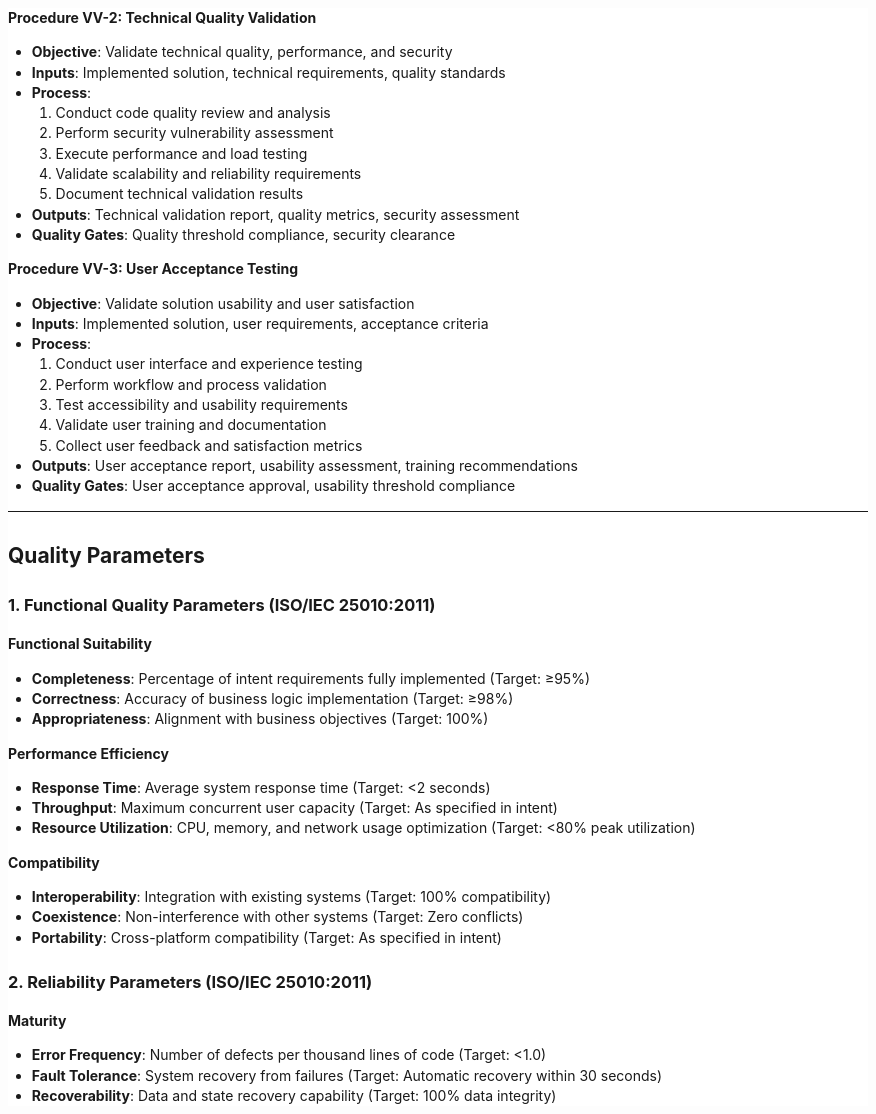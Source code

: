 **Procedure VV-2: Technical Quality Validation**
- **Objective**: Validate technical quality, performance, and security
- **Inputs**: Implemented solution, technical requirements, quality standards
- **Process**:
  1. Conduct code quality review and analysis
  2. Perform security vulnerability assessment
  3. Execute performance and load testing
  4. Validate scalability and reliability requirements
  5. Document technical validation results
- **Outputs**: Technical validation report, quality metrics, security assessment
- **Quality Gates**: Quality threshold compliance, security clearance

**Procedure VV-3: User Acceptance Testing**
- **Objective**: Validate solution usability and user satisfaction
- **Inputs**: Implemented solution, user requirements, acceptance criteria
- **Process**:
  1. Conduct user interface and experience testing
  2. Perform workflow and process validation
  3. Test accessibility and usability requirements
  4. Validate user training and documentation
  5. Collect user feedback and satisfaction metrics
- **Outputs**: User acceptance report, usability assessment, training recommendations
- **Quality Gates**: User acceptance approval, usability threshold compliance

---

## Quality Parameters

### 1. Functional Quality Parameters (ISO/IEC 25010:2011)

**Functional Suitability**
- **Completeness**: Percentage of intent requirements fully implemented (Target: ≥95%)
- **Correctness**: Accuracy of business logic implementation (Target: ≥98%)
- **Appropriateness**: Alignment with business objectives (Target: 100%)

**Performance Efficiency**
- **Response Time**: Average system response time (Target: <2 seconds)
- **Throughput**: Maximum concurrent user capacity (Target: As specified in intent)
- **Resource Utilization**: CPU, memory, and network usage optimization (Target: <80% peak utilization)

**Compatibility**
- **Interoperability**: Integration with existing systems (Target: 100% compatibility)
- **Coexistence**: Non-interference with other systems (Target: Zero conflicts)
- **Portability**: Cross-platform compatibility (Target: As specified in intent)

### 2. Reliability Parameters (ISO/IEC 25010:2011)

**Maturity**
- **Error Frequency**: Number of defects per thousand lines of code (Target: <1.0)
- **Fault Tolerance**: System recovery from failures (Target: Automatic recovery within 30 seconds)
- **Recoverability**: Data and state recovery capability (Target: 100% data integrity)
